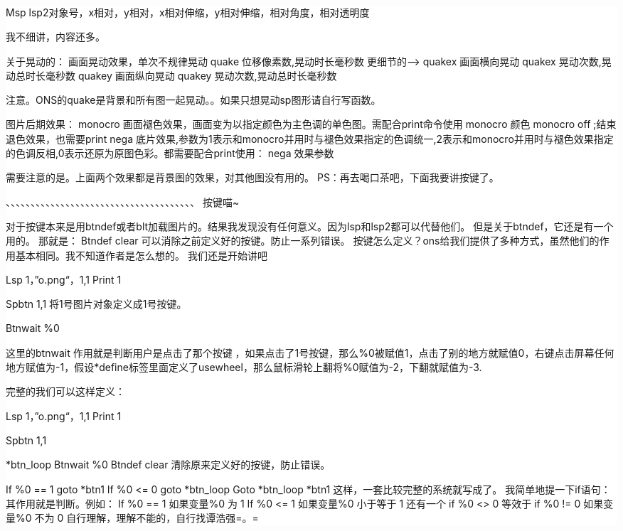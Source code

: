 Msp lsp2对象号，x相对，y相对，x相对伸缩，y相对伸缩，相对角度，相对透明度

我不细讲，内容还多。

关于晃动的：
画面晃动效果，单次不规律晃动
quake 位移像素数,晃动时长毫秒数
更细节的——>
quakex 画面横向晃动 
quakex 晃动次数,晃动总时长毫秒数
quakey 画面纵向晃动 
quakey 晃动次数,晃动总时长毫秒数

注意。ONS的quake是背景和所有图一起晃动。。如果只想晃动sp图形请自行写函数。

图片后期效果：
monocro 画面褪色效果，画面变为以指定颜色为主色调的单色图。需配合print命令使用 
monocro 颜色 
monocro off ;结束退色效果，也需要print
nega 底片效果,参数为1表示和monocro并用时与褪色效果指定的色调统一,2表示和monocro并用时与褪色效果指定的色调反相,0表示还原为原图色彩。都需要配合print使用： 
nega 效果参数

需要注意的是。上面两个效果都是背景图的效果，对其他图没有用的。
PS：再去喝口茶吧，下面我要讲按键了。

、、、、、、、、、、、、、、、、、、、、、、、、、、、、、、、、、、、、、、
按键喵~

对于按键本来是用btndef或者blt加载图片的。结果我发现没有任何意义。因为lsp和lsp2都可以代替他们。
但是关于btndef，它还是有一个用的。  那就是：
Btndef clear   可以消除之前定义好的按键。防止一系列错误。
按键怎么定义？ons给我们提供了多种方式，虽然他们的作用基本相同。我不知道作者是怎么想的。
我们还是开始讲吧

Lsp 1，”o.png“，1,1
Print 1

Spbtn 1,1   将1号图片对象定义成1号按键。

Btnwait %0

这里的btnwait 作用就是判断用户是点击了那个按键 ，如果点击了1号按键，那么%0被赋值1，点击了别的地方就赋值0，右键点击屏幕任何地方赋值为-1，假设*define标签里面定义了usewheel，那么鼠标滑轮上翻将%0赋值为-2，下翻就赋值为-3.

完整的我们可以这样定义：


Lsp 1，”o.png“，1,1
Print 1

Spbtn 1,1 

*btn_loop
Btnwait %0
Btndef clear   清除原来定义好的按键，防止错误。

If %0 == 1 goto *btn1
If %0 <= 0 goto *btn_loop
Goto *btn_loop
*btn1
这样，一套比较完整的系统就写成了。
我简单地提一下if语句：其作用就是判断。例如：
If %0 == 1    如果变量%0 为 1
If %0 <= 1    如果变量%0 小于等于 1
还有一个 if %0 <> 0 等效于 if %0 != 0  如果变量%0 不为 0
自行理解，理解不能的，自行找谭浩强=。=
